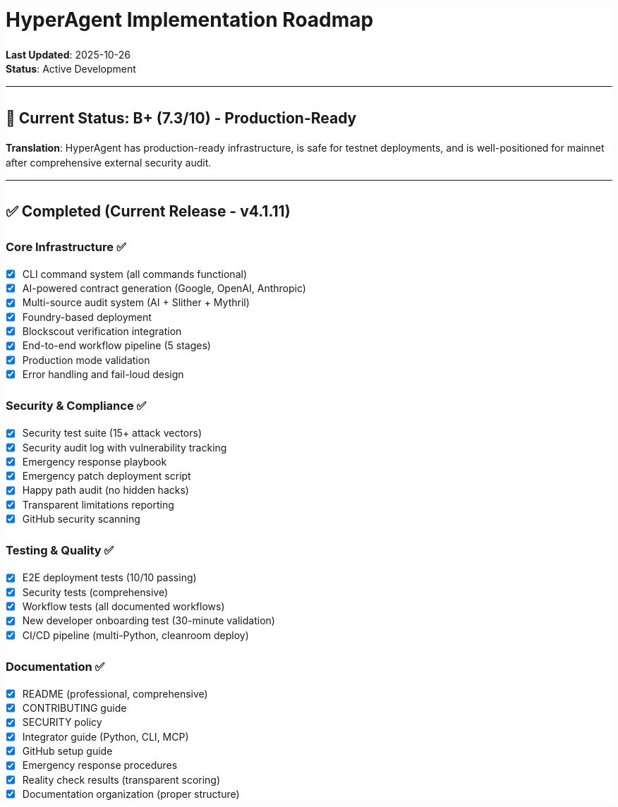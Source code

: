 # HyperAgent Implementation Roadmap

**Last Updated**: 2025-10-26  
**Status**: Active Development

---

## 🎯 Current Status: B+ (7.3/10) - Production-Ready

**Translation**: HyperAgent has production-ready infrastructure, is safe for testnet deployments, and is well-positioned for mainnet after comprehensive external security audit.

---

## ✅ Completed (Current Release - v4.1.11)

### Core Infrastructure ✅
- [x] CLI command system (all commands functional)
- [x] AI-powered contract generation (Google, OpenAI, Anthropic)
- [x] Multi-source audit system (AI + Slither + Mythril)
- [x] Foundry-based deployment
- [x] Blockscout verification integration
- [x] End-to-end workflow pipeline (5 stages)
- [x] Production mode validation
- [x] Error handling and fail-loud design

### Security & Compliance ✅
- [x] Security test suite (15+ attack vectors)
- [x] Security audit log with vulnerability tracking
- [x] Emergency response playbook
- [x] Emergency patch deployment script
- [x] Happy path audit (no hidden hacks)
- [x] Transparent limitations reporting
- [x] GitHub security scanning

### Testing & Quality ✅
- [x] E2E deployment tests (10/10 passing)
- [x] Security tests (comprehensive)
- [x] Workflow tests (all documented workflows)
- [x] New developer onboarding test (30-minute validation)
- [x] CI/CD pipeline (multi-Python, cleanroom deploy)

### Documentation ✅
- [x] README (professional, comprehensive)
- [x] CONTRIBUTING guide
- [x] SECURITY policy
- [x] Integrator guide (Python, CLI, MCP)
- [x] GitHub setup guide
- [x] Emergency response procedures
- [x] Reality check results (transparent scoring)
- [x] Documentation organization (proper structure)

